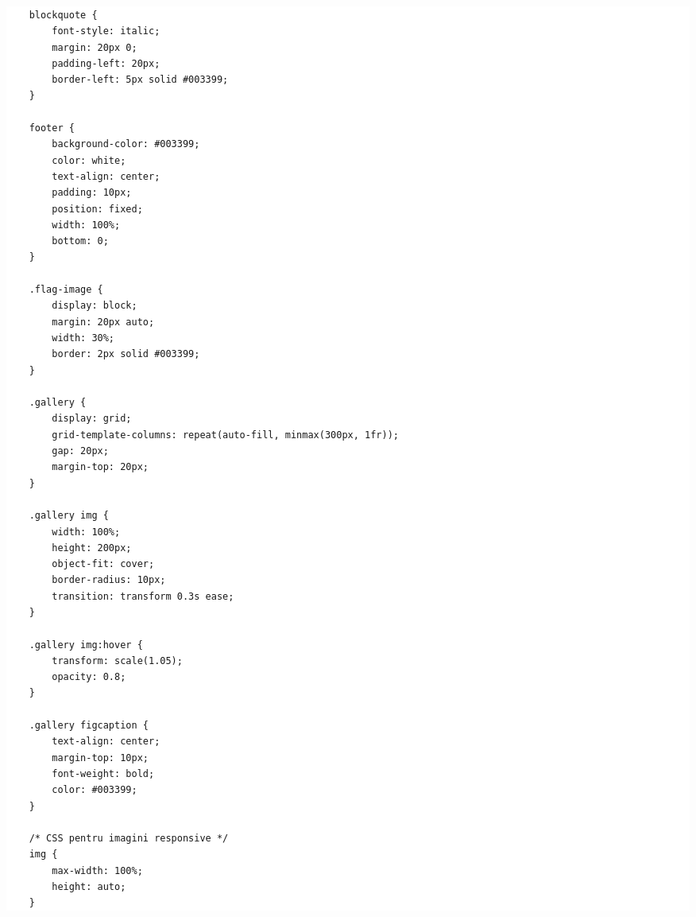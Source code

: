         blockquote {
            font-style: italic;
            margin: 20px 0;
            padding-left: 20px;
            border-left: 5px solid #003399;
        }

        footer {
            background-color: #003399;
            color: white;
            text-align: center;
            padding: 10px;
            position: fixed;
            width: 100%;
            bottom: 0;
        }

        .flag-image {
            display: block;
            margin: 20px auto;
            width: 30%;
            border: 2px solid #003399;
        }

        .gallery {
            display: grid;
            grid-template-columns: repeat(auto-fill, minmax(300px, 1fr));
            gap: 20px;
            margin-top: 20px;
        }

        .gallery img {
            width: 100%;
            height: 200px;
            object-fit: cover;
            border-radius: 10px;
            transition: transform 0.3s ease;
        }

        .gallery img:hover {
            transform: scale(1.05);
            opacity: 0.8;
        }

        .gallery figcaption {
            text-align: center;
            margin-top: 10px;
            font-weight: bold;
            color: #003399;
        }

        /* CSS pentru imagini responsive */
        img {
            max-width: 100%;
            height: auto;
        }
